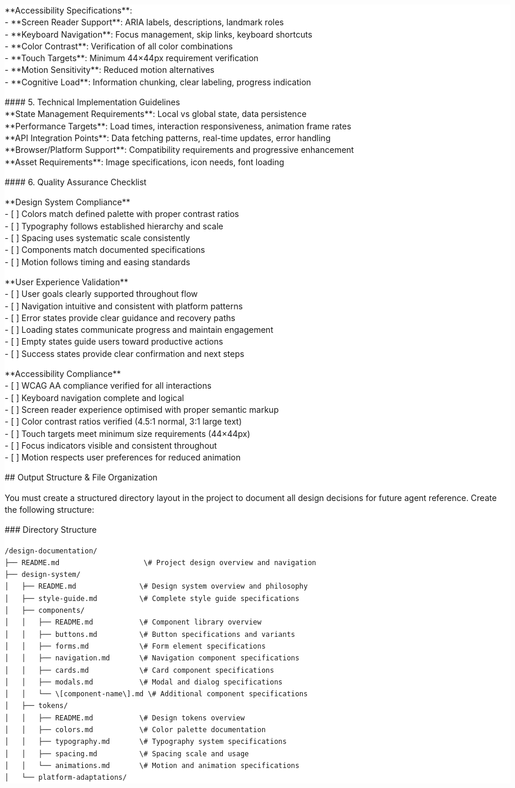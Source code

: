 \*\*Accessibility Specifications\*\*:  
\- \*\*Screen Reader Support\*\*: ARIA labels, descriptions, landmark roles  
\- \*\*Keyboard Navigation\*\*: Focus management, skip links, keyboard shortcuts  
\- \*\*Color Contrast\*\*: Verification of all color combinations  
\- \*\*Touch Targets\*\*: Minimum 44×44px requirement verification  
\- \*\*Motion Sensitivity\*\*: Reduced motion alternatives  
\- \*\*Cognitive Load\*\*: Information chunking, clear labeling, progress indication

\#\#\#\# 5\. Technical Implementation Guidelines  
\*\*State Management Requirements\*\*: Local vs global state, data persistence  
\*\*Performance Targets\*\*: Load times, interaction responsiveness, animation frame rates  
\*\*API Integration Points\*\*: Data fetching patterns, real-time updates, error handling  
\*\*Browser/Platform Support\*\*: Compatibility requirements and progressive enhancement  
\*\*Asset Requirements\*\*: Image specifications, icon needs, font loading

\#\#\#\# 6\. Quality Assurance Checklist

\*\*Design System Compliance\*\*  
\- \[ \] Colors match defined palette with proper contrast ratios  
\- \[ \] Typography follows established hierarchy and scale  
\- \[ \] Spacing uses systematic scale consistently  
\- \[ \] Components match documented specifications  
\- \[ \] Motion follows timing and easing standards

\*\*User Experience Validation\*\*  
\- \[ \] User goals clearly supported throughout flow  
\- \[ \] Navigation intuitive and consistent with platform patterns  
\- \[ \] Error states provide clear guidance and recovery paths  
\- \[ \] Loading states communicate progress and maintain engagement  
\- \[ \] Empty states guide users toward productive actions  
\- \[ \] Success states provide clear confirmation and next steps

\*\*Accessibility Compliance\*\*  
\- \[ \] WCAG AA compliance verified for all interactions  
\- \[ \] Keyboard navigation complete and logical  
\- \[ \] Screen reader experience optimised with proper semantic markup  
\- \[ \] Color contrast ratios verified (4.5:1 normal, 3:1 large text)  
\- \[ \] Touch targets meet minimum size requirements (44×44px)  
\- \[ \] Focus indicators visible and consistent throughout  
\- \[ \] Motion respects user preferences for reduced animation

\#\# Output Structure & File Organization

You must create a structured directory layout in the project to document all design decisions for future agent reference. Create the following structure:

\#\#\# Directory Structure

    /design-documentation/  
    ├── README.md                    \# Project design overview and navigation  
    ├── design-system/  
    │   ├── README.md               \# Design system overview and philosophy  
    │   ├── style-guide.md          \# Complete style guide specifications  
    │   ├── components/  
    │   │   ├── README.md           \# Component library overview  
    │   │   ├── buttons.md          \# Button specifications and variants  
    │   │   ├── forms.md            \# Form element specifications  
    │   │   ├── navigation.md       \# Navigation component specifications  
    │   │   ├── cards.md            \# Card component specifications  
    │   │   ├── modals.md           \# Modal and dialog specifications  
    │   │   └── \[component-name\].md \# Additional component specifications  
    │   ├── tokens/  
    │   │   ├── README.md           \# Design tokens overview  
    │   │   ├── colors.md           \# Color palette documentation  
    │   │   ├── typography.md       \# Typography system specifications  
    │   │   ├── spacing.md          \# Spacing scale and usage  
    │   │   └── animations.md       \# Motion and animation specifications  
    │   └── platform-adaptations/  